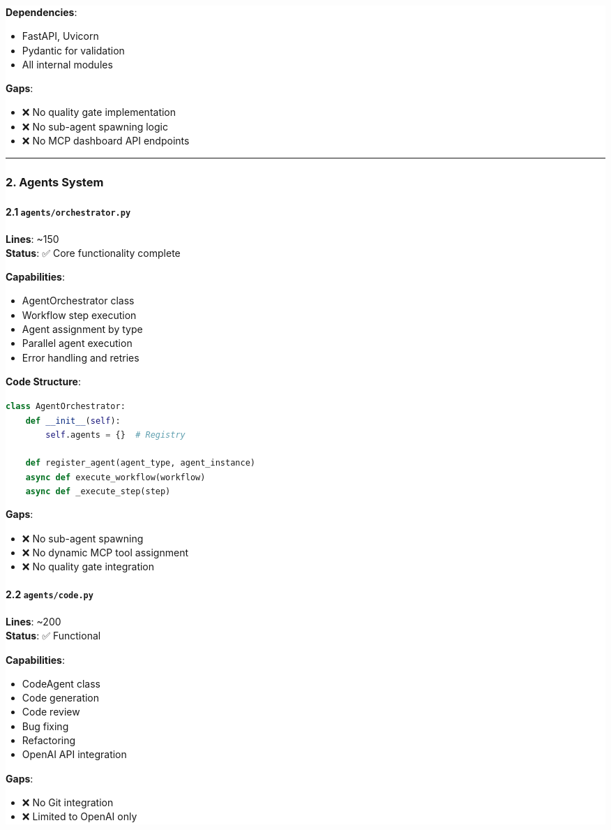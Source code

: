 **Dependencies**:
- FastAPI, Uvicorn
- Pydantic for validation
- All internal modules

**Gaps**:
- ❌ No quality gate implementation
- ❌ No sub-agent spawning logic
- ❌ No MCP dashboard API endpoints

---

### 2. Agents System

#### 2.1 `agents/orchestrator.py`
**Lines**: ~150  
**Status**: ✅ Core functionality complete

**Capabilities**:
- AgentOrchestrator class
- Workflow step execution
- Agent assignment by type
- Parallel agent execution
- Error handling and retries

**Code Structure**:
```python
class AgentOrchestrator:
    def __init__(self):
        self.agents = {}  # Registry
        
    def register_agent(agent_type, agent_instance)
    async def execute_workflow(workflow)
    async def _execute_step(step)
```

**Gaps**:
- ❌ No sub-agent spawning
- ❌ No dynamic MCP tool assignment
- ❌ No quality gate integration

#### 2.2 `agents/code.py`
**Lines**: ~200  
**Status**: ✅ Functional

**Capabilities**:
- CodeAgent class
- Code generation
- Code review
- Bug fixing
- Refactoring
- OpenAI API integration

**Gaps**:
- ❌ No Git integration
- ❌ Limited to OpenAI only
